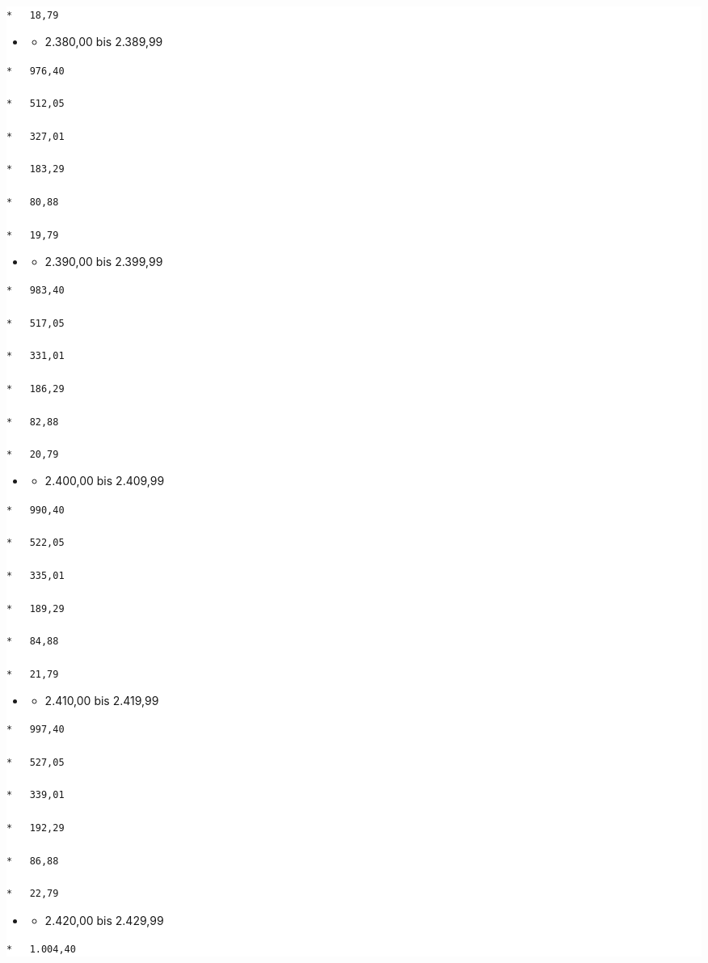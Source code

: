     *   18,79


*    *   2.380,00 bis 2.389,99

    *   976,40

    *   512,05

    *   327,01

    *   183,29

    *   80,88

    *   19,79


*    *   2.390,00 bis 2.399,99

    *   983,40

    *   517,05

    *   331,01

    *   186,29

    *   82,88

    *   20,79


*    *   2.400,00 bis 2.409,99

    *   990,40

    *   522,05

    *   335,01

    *   189,29

    *   84,88

    *   21,79


*    *   2.410,00 bis 2.419,99

    *   997,40

    *   527,05

    *   339,01

    *   192,29

    *   86,88

    *   22,79


*    *   2.420,00 bis 2.429,99

    *   1.004,40
